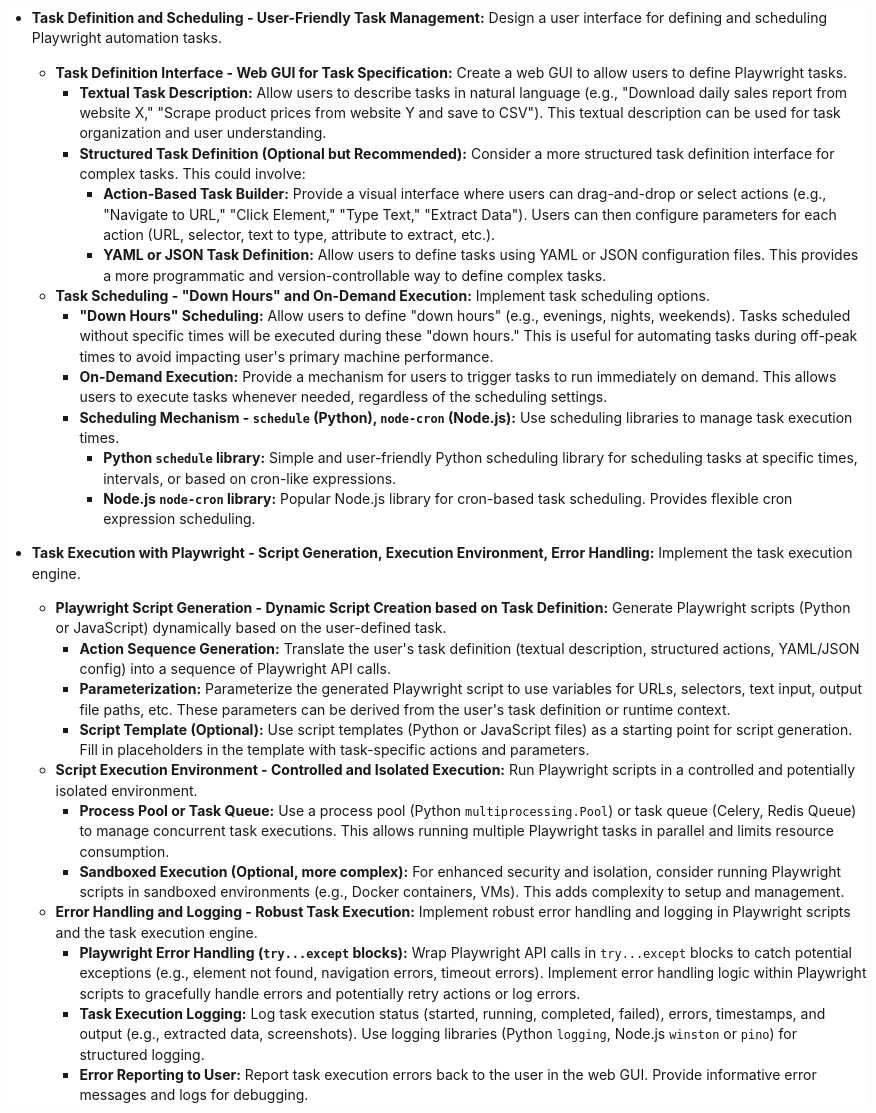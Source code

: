 
*   **Task Definition and Scheduling - User-Friendly Task Management:**  Design a user interface for defining and scheduling Playwright automation tasks.
    *   **Task Definition Interface - Web GUI for Task Specification:**  Create a web GUI to allow users to define Playwright tasks.
        *   **Textual Task Description:**  Allow users to describe tasks in natural language (e.g., "Download daily sales report from website X," "Scrape product prices from website Y and save to CSV").  This textual description can be used for task organization and user understanding.
        *   **Structured Task Definition (Optional but Recommended):**  Consider a more structured task definition interface for complex tasks.  This could involve:
            *   **Action-Based Task Builder:**  Provide a visual interface where users can drag-and-drop or select actions (e.g., "Navigate to URL," "Click Element," "Type Text," "Extract Data").  Users can then configure parameters for each action (URL, selector, text to type, attribute to extract, etc.).
            *   **YAML or JSON Task Definition:**  Allow users to define tasks using YAML or JSON configuration files.  This provides a more programmatic and version-controllable way to define complex tasks.
    *   **Task Scheduling - "Down Hours" and On-Demand Execution:**  Implement task scheduling options.
        *   **"Down Hours" Scheduling:**  Allow users to define "down hours" (e.g., evenings, nights, weekends). Tasks scheduled without specific times will be executed during these "down hours."  This is useful for automating tasks during off-peak times to avoid impacting user's primary machine performance.
        *   **On-Demand Execution:**  Provide a mechanism for users to trigger tasks to run immediately on demand.  This allows users to execute tasks whenever needed, regardless of the scheduling settings.
        *   **Scheduling Mechanism - `schedule` (Python), `node-cron` (Node.js):**  Use scheduling libraries to manage task execution times.
            *   **Python `schedule` library:**  Simple and user-friendly Python scheduling library for scheduling tasks at specific times, intervals, or based on cron-like expressions.
            *   **Node.js `node-cron` library:**  Popular Node.js library for cron-based task scheduling.  Provides flexible cron expression scheduling.

*   **Task Execution with Playwright - Script Generation, Execution Environment, Error Handling:**  Implement the task execution engine.
    *   **Playwright Script Generation - Dynamic Script Creation based on Task Definition:**  Generate Playwright scripts (Python or JavaScript) dynamically based on the user-defined task.
        *   **Action Sequence Generation:**  Translate the user's task definition (textual description, structured actions, YAML/JSON config) into a sequence of Playwright API calls.
        *   **Parameterization:**  Parameterize the generated Playwright script to use variables for URLs, selectors, text input, output file paths, etc.  These parameters can be derived from the user's task definition or runtime context.
        *   **Script Template (Optional):**  Use script templates (Python or JavaScript files) as a starting point for script generation.  Fill in placeholders in the template with task-specific actions and parameters.
    *   **Script Execution Environment - Controlled and Isolated Execution:**  Run Playwright scripts in a controlled and potentially isolated environment.
        *   **Process Pool or Task Queue:** Use a process pool (Python `multiprocessing.Pool`) or task queue (Celery, Redis Queue) to manage concurrent task executions.  This allows running multiple Playwright tasks in parallel and limits resource consumption.
        *   **Sandboxed Execution (Optional, more complex):** For enhanced security and isolation, consider running Playwright scripts in sandboxed environments (e.g., Docker containers, VMs). This adds complexity to setup and management.
    *   **Error Handling and Logging - Robust Task Execution:** Implement robust error handling and logging in Playwright scripts and the task execution engine.
        *   **Playwright Error Handling (`try...except` blocks):** Wrap Playwright API calls in `try...except` blocks to catch potential exceptions (e.g., element not found, navigation errors, timeout errors).  Implement error handling logic within Playwright scripts to gracefully handle errors and potentially retry actions or log errors.
        *   **Task Execution Logging:** Log task execution status (started, running, completed, failed), errors, timestamps, and output (e.g., extracted data, screenshots).  Use logging libraries (Python `logging`, Node.js `winston` or `pino`) for structured logging.
        *   **Error Reporting to User:** Report task execution errors back to the user in the web GUI.  Provide informative error messages and logs for debugging.
